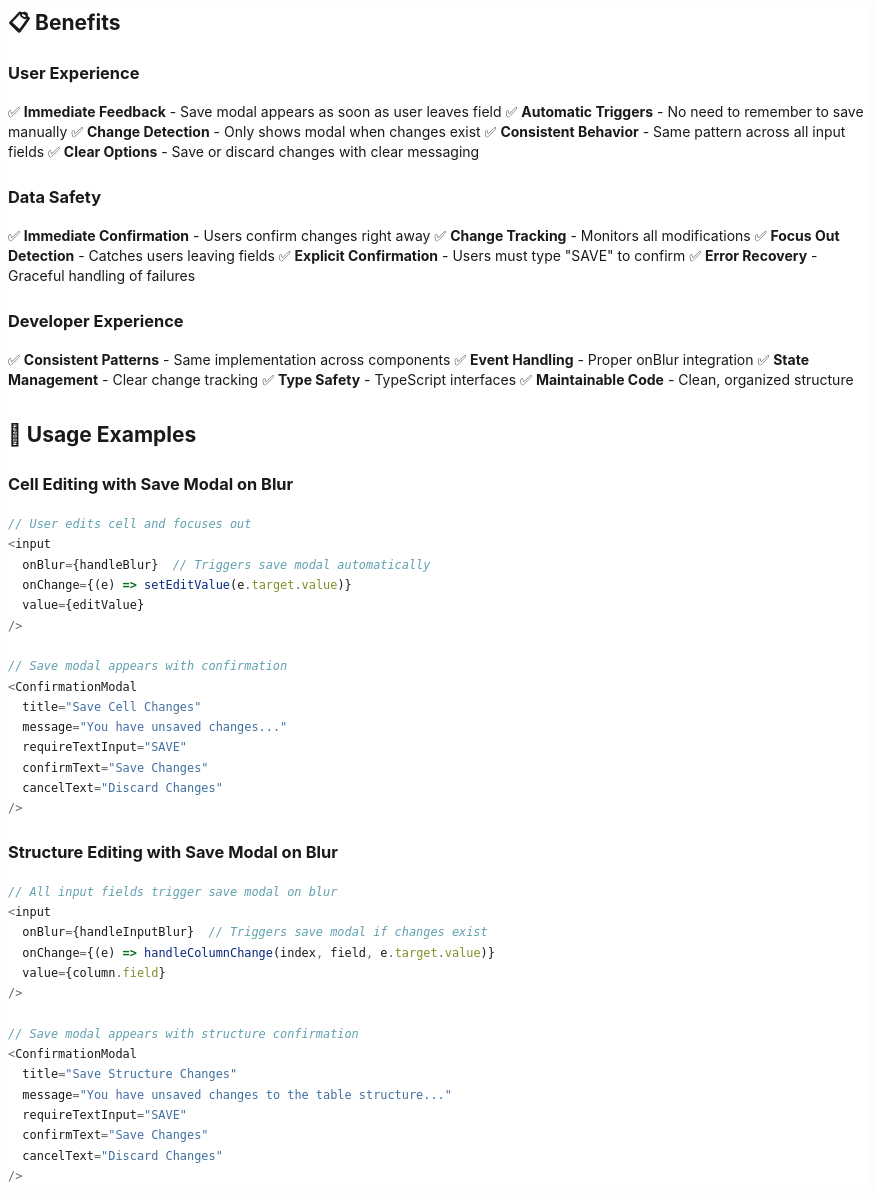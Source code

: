 ## 📋 Benefits

### **User Experience**
✅ **Immediate Feedback** - Save modal appears as soon as user leaves field
✅ **Automatic Triggers** - No need to remember to save manually
✅ **Change Detection** - Only shows modal when changes exist
✅ **Consistent Behavior** - Same pattern across all input fields
✅ **Clear Options** - Save or discard changes with clear messaging

### **Data Safety**
✅ **Immediate Confirmation** - Users confirm changes right away
✅ **Change Tracking** - Monitors all modifications
✅ **Focus Out Detection** - Catches users leaving fields
✅ **Explicit Confirmation** - Users must type "SAVE" to confirm
✅ **Error Recovery** - Graceful handling of failures

### **Developer Experience**
✅ **Consistent Patterns** - Same implementation across components
✅ **Event Handling** - Proper onBlur integration
✅ **State Management** - Clear change tracking
✅ **Type Safety** - TypeScript interfaces
✅ **Maintainable Code** - Clean, organized structure

## 🚀 Usage Examples

### **Cell Editing with Save Modal on Blur**
```typescript
// User edits cell and focuses out
<input
  onBlur={handleBlur}  // Triggers save modal automatically
  onChange={(e) => setEditValue(e.target.value)}
  value={editValue}
/>

// Save modal appears with confirmation
<ConfirmationModal
  title="Save Cell Changes"
  message="You have unsaved changes..."
  requireTextInput="SAVE"
  confirmText="Save Changes"
  cancelText="Discard Changes"
/>
```

### **Structure Editing with Save Modal on Blur**
```typescript
// All input fields trigger save modal on blur
<input
  onBlur={handleInputBlur}  // Triggers save modal if changes exist
  onChange={(e) => handleColumnChange(index, field, e.target.value)}
  value={column.field}
/>

// Save modal appears with structure confirmation
<ConfirmationModal
  title="Save Structure Changes"
  message="You have unsaved changes to the table structure..."
  requireTextInput="SAVE"
  confirmText="Save Changes"
  cancelText="Discard Changes"
/>
```